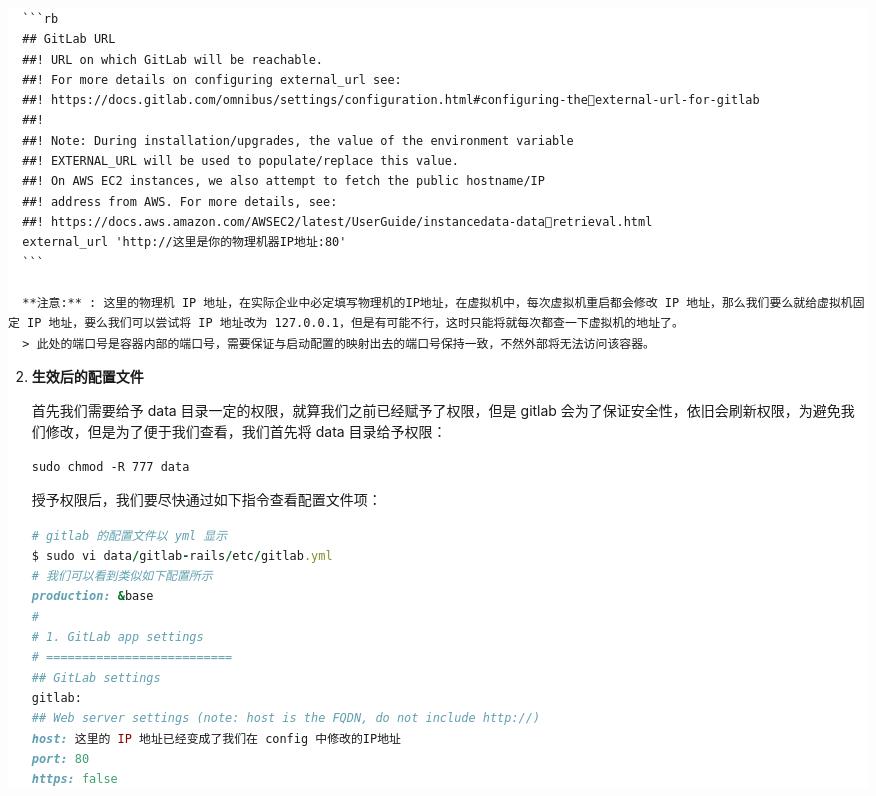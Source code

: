       ```rb
      ## GitLab URL
      ##! URL on which GitLab will be reachable.
      ##! For more details on configuring external_url see:
      ##! https://docs.gitlab.com/omnibus/settings/configuration.html#configuring-theexternal-url-for-gitlab
      ##!
      ##! Note: During installation/upgrades, the value of the environment variable
      ##! EXTERNAL_URL will be used to populate/replace this value.
      ##! On AWS EC2 instances, we also attempt to fetch the public hostname/IP
      ##! address from AWS. For more details, see:
      ##! https://docs.aws.amazon.com/AWSEC2/latest/UserGuide/instancedata-dataretrieval.html
      external_url 'http://这⾥是你的物理机器IP地址:80'
      ```

      **注意:** : 这里的物理机 IP 地址，在实际企业中必定填写物理机的IP地址，在虚拟机中，每次虚拟机重启都会修改 IP 地址，那么我们要么就给虚拟机固定 IP 地址，要么我们可以尝试将 IP 地址改为 127.0.0.1，但是有可能不行，这时只能将就每次都查一下虚拟机的地址了。
      > 此处的端口号是容器内部的端口号，需要保证与启动配置的映射出去的端口号保持一致，不然外部将无法访问该容器。

   2. **生效后的配置文件**

      首先我们需要给予 data 目录⼀定的权限，就算我们之前已经赋予了权限，但是 gitlab 会为了保证安全性，依旧会刷新权限，为避免我们修改，但是为了便于我们查看，我们首先将 data 目录给予权限：

      ```shell
      sudo chmod -R 777 data
      ```

      授予权限后，我们要尽快通过如下指令查看配置⽂件项：

      ```rb
      # gitlab 的配置⽂件以 yml 显⽰
      $ sudo vi data/gitlab-rails/etc/gitlab.yml
      # 我们可以看到类似如下配置所⽰
      production: &base
      #
      # 1. GitLab app settings
      # ==========================
      ## GitLab settings
      gitlab:
      ## Web server settings (note: host is the FQDN, do not include http://)
      host: 这⾥的 IP 地址已经变成了我们在 config 中修改的IP地址
      port: 80
      https: false
      ```
